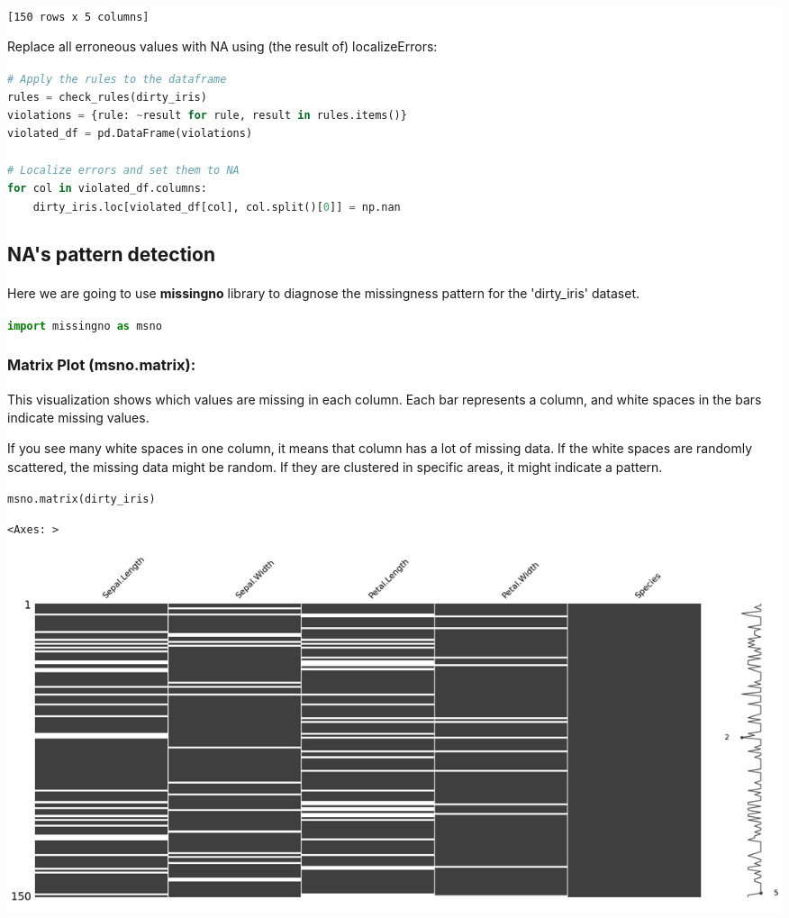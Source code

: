    [150 rows x 5 columns]
    

Replace all erroneous values with NA using (the result of) localizeErrors:


```python
# Apply the rules to the dataframe
rules = check_rules(dirty_iris)
violations = {rule: ~result for rule, result in rules.items()}
violated_df = pd.DataFrame(violations)

# Localize errors and set them to NA
for col in violated_df.columns:
    dirty_iris.loc[violated_df[col], col.split()[0]] = np.nan
```

## NA's pattern detection

Here we are going to use **missingno** library to diagnose the missingness pattern for the 'dirty_iris' dataset.


```python
import missingno as msno
```

### Matrix Plot (msno.matrix):

This visualization shows which values are missing in each column. Each bar represents a column, and white spaces in the bars indicate missing values.

If you see many white spaces in one column, it means that column has a lot of missing data.
If the white spaces are randomly scattered, the missing data might be random. 
If they are clustered in specific areas, it might indicate a pattern.


```python
msno.matrix(dirty_iris)
```




    <Axes: >




    
![png](Report3_files/Report3_47_1.png)
    